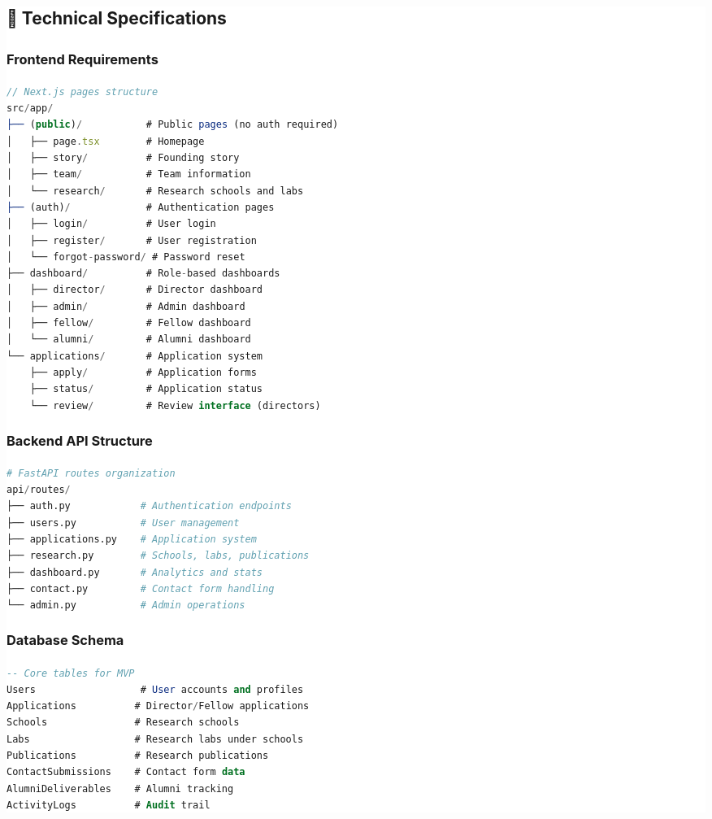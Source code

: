 ## 📱 Technical Specifications

### Frontend Requirements
```typescript
// Next.js pages structure
src/app/
├── (public)/           # Public pages (no auth required)
│   ├── page.tsx        # Homepage
│   ├── story/          # Founding story
│   ├── team/           # Team information
│   └── research/       # Research schools and labs
├── (auth)/             # Authentication pages
│   ├── login/          # User login
│   ├── register/       # User registration
│   └── forgot-password/ # Password reset
├── dashboard/          # Role-based dashboards
│   ├── director/       # Director dashboard
│   ├── admin/          # Admin dashboard
│   ├── fellow/         # Fellow dashboard
│   └── alumni/         # Alumni dashboard
└── applications/       # Application system
    ├── apply/          # Application forms
    ├── status/         # Application status
    └── review/         # Review interface (directors)
```

### Backend API Structure
```python
# FastAPI routes organization
api/routes/
├── auth.py            # Authentication endpoints
├── users.py           # User management
├── applications.py    # Application system
├── research.py        # Schools, labs, publications
├── dashboard.py       # Analytics and stats
├── contact.py         # Contact form handling
└── admin.py           # Admin operations
```

### Database Schema
```sql
-- Core tables for MVP
Users                  # User accounts and profiles
Applications          # Director/Fellow applications
Schools               # Research schools
Labs                  # Research labs under schools
Publications          # Research publications
ContactSubmissions    # Contact form data
AlumniDeliverables    # Alumni tracking
ActivityLogs          # Audit trail
```
